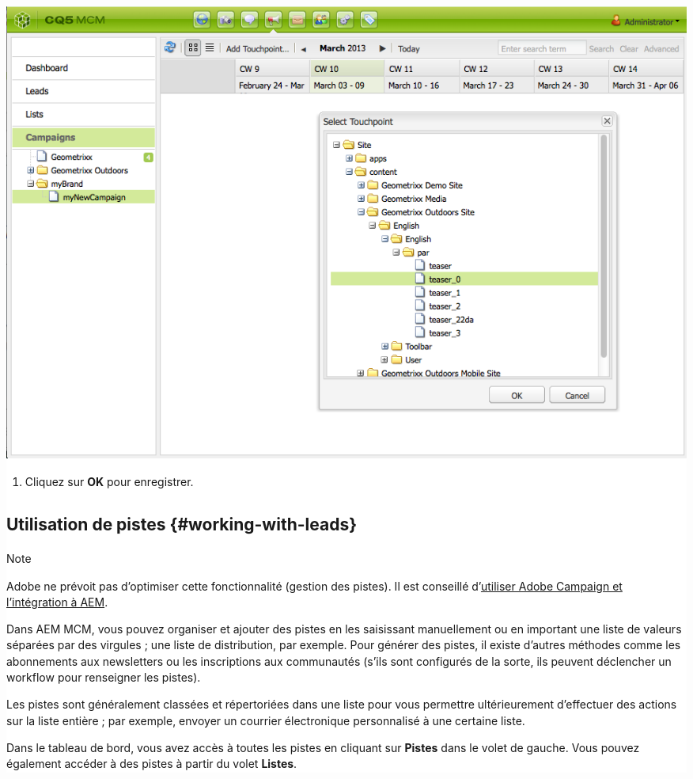    ![chlimage_1-21](assets/chlimage_1-21.png)

1. Cliquez sur **OK** pour enregistrer.

## Utilisation de pistes {#working-with-leads}

>[!NOTE]
>
>Adobe ne prévoit pas d’optimiser cette fonctionnalité (gestion des pistes).
> Il est conseillé d’[utiliser Adobe Campaign et l’intégration à AEM](/help/sites-administering/campaign.md). 

Dans AEM MCM, vous pouvez organiser et ajouter des pistes en les saisissant manuellement ou en important une liste de valeurs séparées par des virgules ; une liste de distribution, par exemple. Pour générer des pistes, il existe d’autres méthodes comme les abonnements aux newsletters ou les inscriptions aux communautés (s’ils sont configurés de la sorte, ils peuvent déclencher un workflow pour renseigner les pistes).

Les pistes sont généralement classées et répertoriées dans une liste pour vous permettre ultérieurement d’effectuer des actions sur la liste entière ; par exemple, envoyer un courrier électronique personnalisé à une certaine liste.

Dans le tableau de bord, vous avez accès à toutes les pistes en cliquant sur **Pistes** dans le volet de gauche. Vous pouvez également accéder à des pistes à partir du volet **Listes**.
